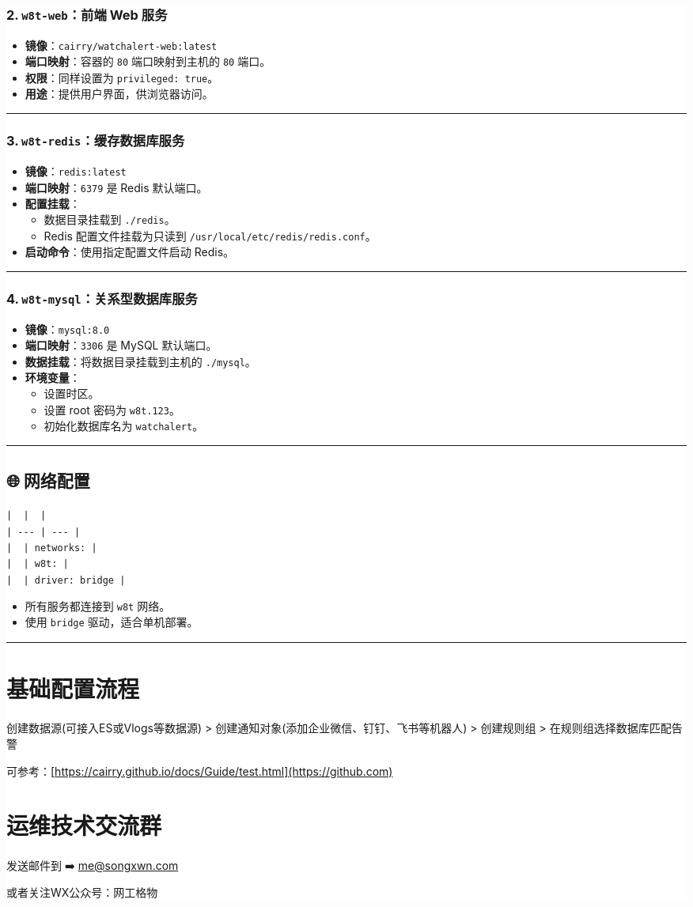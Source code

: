
### 2. `w8t-web`：前端 Web 服务

* **镜像**：`cairry/watchalert-web:latest`
* **端口映射**：容器的 `80` 端口映射到主机的 `80` 端口。
* **权限**：同样设置为 `privileged: true`。
* **用途**：提供用户界面，供浏览器访问。

---

### 3. `w8t-redis`：缓存数据库服务

* **镜像**：`redis:latest`
* **端口映射**：`6379` 是 Redis 默认端口。
* **配置挂载**：
  + 数据目录挂载到 `./redis`。
  + Redis 配置文件挂载为只读到 `/usr/local/etc/redis/redis.conf`。
* **启动命令**：使用指定配置文件启动 Redis。

---

### 4. `w8t-mysql`：关系型数据库服务

* **镜像**：`mysql:8.0`
* **端口映射**：`3306` 是 MySQL 默认端口。
* **数据挂载**：将数据目录挂载到主机的 `./mysql`。
* **环境变量**：
  + 设置时区。
  + 设置 root 密码为 `w8t.123`。
  + 初始化数据库名为 `watchalert`。

---

## 🌐 网络配置

```
|  |  |
| --- | --- |
|  | networks: |
|  | w8t: |
|  | driver: bridge |
```

* 所有服务都连接到 `w8t` 网络。
* 使用 `bridge` 驱动，适合单机部署。

---

# 基础配置流程

创建数据源(可接入ES或Vlogs等数据源) > 创建通知对象(添加企业微信、钉钉、飞书等机器人) > 创建规则组 > 在规则组选择数据库匹配告警

可参考：[https://cairry.github.io/docs/Guide/test.html](https://github.com)

# 运维技术交流群

发送邮件到 ➡️ [me@songxwn.com](https://github.com)

或者关注WX公众号：网工格物
